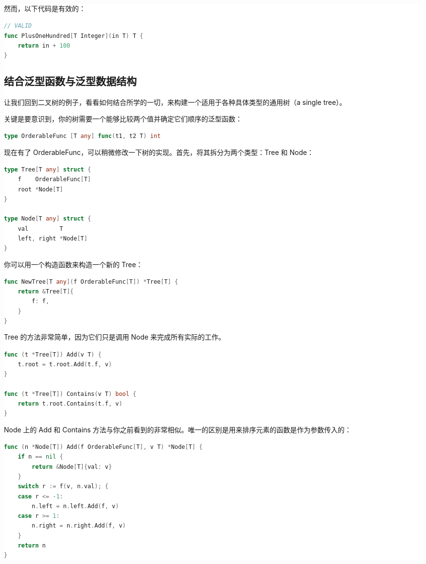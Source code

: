 然而，以下代码是有效的：

```go
// VALID
func PlusOneHundred[T Integer](in T) T {
    return in + 100
}
```

## 结合泛型函数与泛型数据结构

让我们回到二叉树的例子，看看如何结合所学的一切，来构建一个适用于各种具体类型的通用树（a single tree）。

关键是要意识到，你的树需要一个能够比较两个值并确定它们顺序的泛型函数：

```go
type OrderableFunc [T any] func(t1, t2 T) int
```

现在有了 OrderableFunc，可以稍微修改一下树的实现。首先，将其拆分为两个类型：Tree 和 Node：

```go
type Tree[T any] struct {
    f    OrderableFunc[T]
    root *Node[T]
}

type Node[T any] struct {
    val         T
    left, right *Node[T]
}
```

你可以用一个构造函数来构造一个新的 Tree：

```go
func NewTree[T any](f OrderableFunc[T]) *Tree[T] {
    return &Tree[T]{
        f: f,
    }
}
```

Tree 的方法非常简单，因为它们只是调用 Node 来完成所有实际的工作。

```go
func (t *Tree[T]) Add(v T) {
    t.root = t.root.Add(t.f, v)
}

func (t *Tree[T]) Contains(v T) bool {
    return t.root.Contains(t.f, v)
}
```

Node 上的 Add 和 Contains 方法与你之前看到的非常相似。唯一的区别是用来排序元素的函数是作为参数传入的：

```go
func (n *Node[T]) Add(f OrderableFunc[T], v T) *Node[T] {
    if n == nil {
        return &Node[T]{val: v}
    }
    switch r := f(v, n.val); {
    case r <= -1:
        n.left = n.left.Add(f, v)
    case r >= 1:
        n.right = n.right.Add(f, v)
    }
    return n
}
```